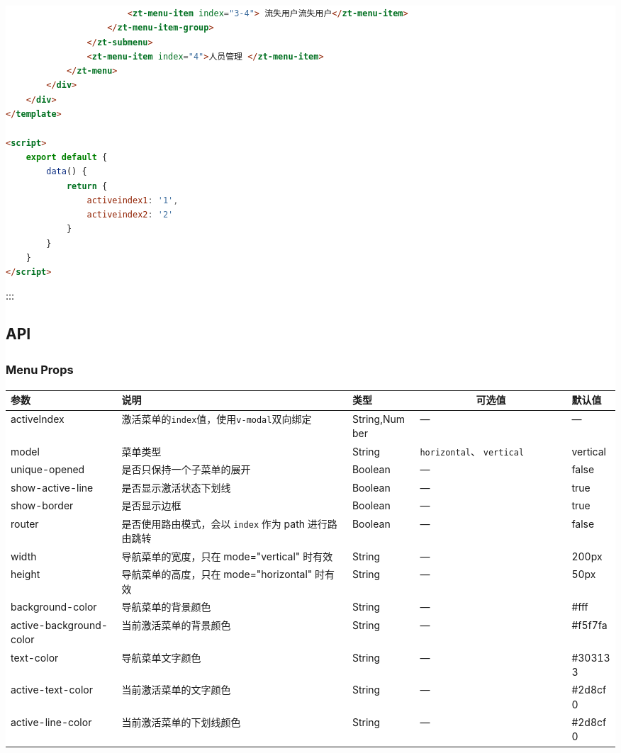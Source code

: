```html
                        <zt-menu-item index="3-4"> 流失用户流失用户</zt-menu-item>
                    </zt-menu-item-group>
                </zt-submenu>
                <zt-menu-item index="4">人员管理 </zt-menu-item>
            </zt-menu>
        </div>
    </div>
</template>

<script>
    export default {
        data() {
            return {
                activeindex1: '1',
                activeindex2: '2'
            }
        }
    }
</script>
```

:::

## API

### Menu Props

| 参数                    | <div style="width:150px">说明</div>                   | 类型          | <div style="width:200px">可选值</div> | 默认值   |
| :---------------------- | :---------------------------------------------------- | :------------ | ------------------------------------- | :------- |
| activeIndex             | 激活菜单的`index`值，使用`v-modal`双向绑定            | String,Number | —                                     | —        |
| model                   | 菜单类型                                              | String        | `horizontal`、 `vertical`             | vertical |
| unique-opened           | 是否只保持一个子菜单的展开                            | Boolean       | —                                     | false    |
| show-active-line        | 是否显示激活状态下划线                                | Boolean       | —                                     | true     |
| show-border             | 是否显示边框                                          | Boolean       | —                                     | true     |
| router                  | 是否使用路由模式，会以 `index` 作为 path 进行路由跳转 | Boolean       | —                                     | false    |
| width                   | 导航菜单的宽度，只在 mode="vertical" 时有效           | String        | —                                     | 200px    |
| height                  | 导航菜单的高度，只在 mode="horizontal" 时有效         | String        | —                                     | 50px     |
| background-color        | 导航菜单的背景颜色                                    | String        | —                                     | #fff     |
| active-background-color | 当前激活菜单的背景颜色                                | String        | —                                     | #f5f7fa  |
| text-color              | 导航菜单文字颜色                                      | String        | —                                     | #303133  |
| active-text-color       | 当前激活菜单的文字颜色                                | String        | —                                     | #2d8cf0  |
| active-line-color       | 当前激活菜单的下划线颜色                              | String        | —                                     | #2d8cf0  |
